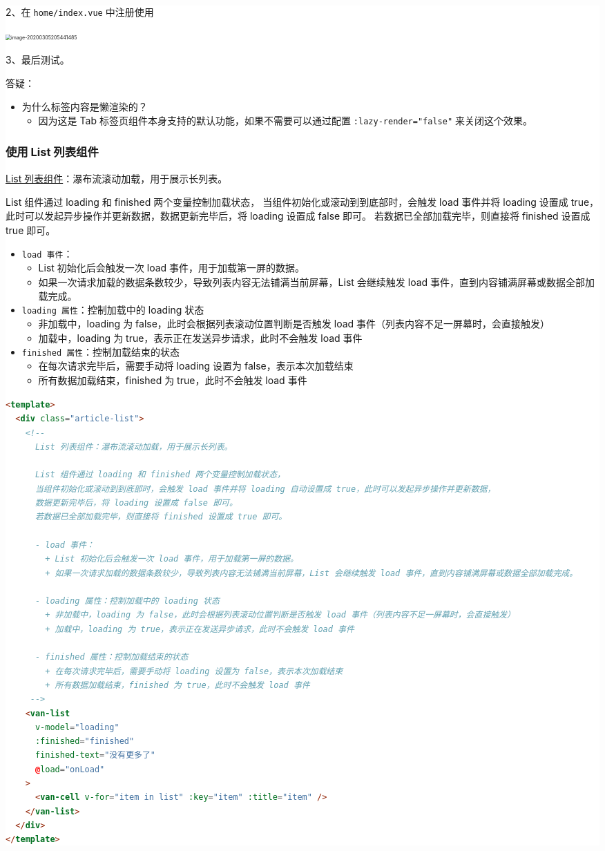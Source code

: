 

2、在 `home/index.vue` 中注册使用

<img src="https://wuxiaohui-1254415986.cos.ap-nanjing.myqcloud.com/2022/01/23/image20200305205441485.png" alt="image-20200305205441485" style="zoom:50%;" />



3、最后测试。



答疑：

- 为什么标签内容是懒渲染的？
  - 因为这是 Tab 标签页组件本身支持的默认功能，如果不需要可以通过配置 `:lazy-render="false"` 来关闭这个效果。

### 使用 List 列表组件

[List 列表组件](https://youzan.github.io/vant/#/zh-CN/list)：瀑布流滚动加载，用于展示长列表。

List 组件通过 loading 和 finished 两个变量控制加载状态，
当组件初始化或滚动到到底部时，会触发 load 事件并将 loading 设置成 true，此时可以发起异步操作并更新数据，数据更新完毕后，将 loading 设置成 false 即可。
若数据已全部加载完毕，则直接将 finished 设置成 true 即可。

  - `load 事件`：
    + List 初始化后会触发一次 load 事件，用于加载第一屏的数据。
    + 如果一次请求加载的数据条数较少，导致列表内容无法铺满当前屏幕，List 会继续触发 load 事件，直到内容铺满屏幕或数据全部加载完成。
  - `loading 属性`：控制加载中的 loading 状态
    + 非加载中，loading 为 false，此时会根据列表滚动位置判断是否触发 load 事件（列表内容不足一屏幕时，会直接触发）
    + 加载中，loading 为 true，表示正在发送异步请求，此时不会触发 load 事件
  - `finished 属性`：控制加载结束的状态
    + 在每次请求完毕后，需要手动将 loading 设置为 false，表示本次加载结束
    + 所有数据加载结束，finished 为 true，此时不会触发 load 事件

```html
<template>
  <div class="article-list">
    <!--
      List 列表组件：瀑布流滚动加载，用于展示长列表。

      List 组件通过 loading 和 finished 两个变量控制加载状态，
      当组件初始化或滚动到到底部时，会触发 load 事件并将 loading 自动设置成 true，此时可以发起异步操作并更新数据，
      数据更新完毕后，将 loading 设置成 false 即可。
      若数据已全部加载完毕，则直接将 finished 设置成 true 即可。

      - load 事件：
        + List 初始化后会触发一次 load 事件，用于加载第一屏的数据。
        + 如果一次请求加载的数据条数较少，导致列表内容无法铺满当前屏幕，List 会继续触发 load 事件，直到内容铺满屏幕或数据全部加载完成。

      - loading 属性：控制加载中的 loading 状态
        + 非加载中，loading 为 false，此时会根据列表滚动位置判断是否触发 load 事件（列表内容不足一屏幕时，会直接触发）
        + 加载中，loading 为 true，表示正在发送异步请求，此时不会触发 load 事件

      - finished 属性：控制加载结束的状态
        + 在每次请求完毕后，需要手动将 loading 设置为 false，表示本次加载结束
        + 所有数据加载结束，finished 为 true，此时不会触发 load 事件
     -->
    <van-list
      v-model="loading"
      :finished="finished"
      finished-text="没有更多了"
      @load="onLoad"
    >
      <van-cell v-for="item in list" :key="item" :title="item" />
    </van-list>
  </div>
</template>

```